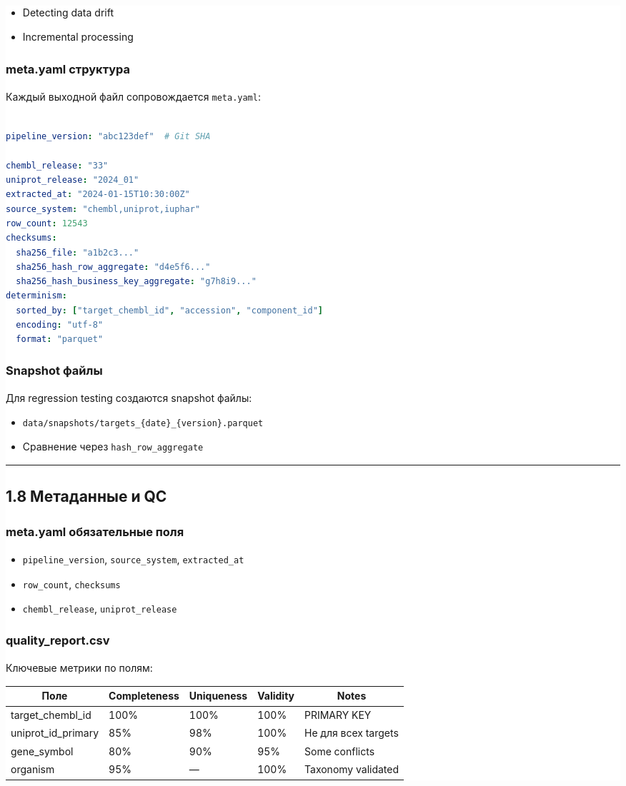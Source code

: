 - Detecting data drift

- Incremental processing

### meta.yaml структура

Каждый выходной файл сопровождается `meta.yaml`:

```yaml

pipeline_version: "abc123def"  # Git SHA

chembl_release: "33"
uniprot_release: "2024_01"
extracted_at: "2024-01-15T10:30:00Z"
source_system: "chembl,uniprot,iuphar"
row_count: 12543
checksums:
  sha256_file: "a1b2c3..."
  sha256_hash_row_aggregate: "d4e5f6..."
  sha256_hash_business_key_aggregate: "g7h8i9..."
determinism:
  sorted_by: ["target_chembl_id", "accession", "component_id"]
  encoding: "utf-8"
  format: "parquet"

```

### Snapshot файлы

Для regression testing создаются snapshot файлы:

- `data/snapshots/targets_{date}_{version}.parquet`

- Сравнение через `hash_row_aggregate`

---

## 1.8 Метаданные и QC

### meta.yaml обязательные поля

- `pipeline_version`, `source_system`, `extracted_at`

- `row_count`, `checksums`

- `chembl_release`, `uniprot_release`

### quality_report.csv

Ключевые метрики по полям:

| Поле | Completeness | Uniqueness | Validity | Notes |
|------|--------------|------------|----------|-------|
| target_chembl_id | 100% | 100% | 100% | PRIMARY KEY |
| uniprot_id_primary | 85% | 98% | 100% | Не для всех targets |
| gene_symbol | 80% | 90% | 95% | Some conflicts |
| organism | 95% | — | 100% | Taxonomy validated |
